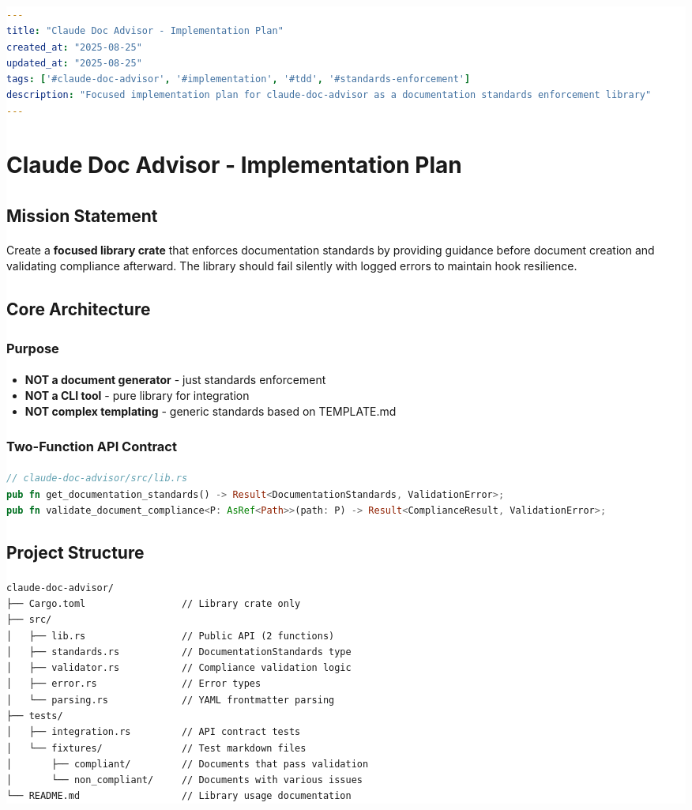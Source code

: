 ```yaml
---
title: "Claude Doc Advisor - Implementation Plan"
created_at: "2025-08-25"
updated_at: "2025-08-25"
tags: ['#claude-doc-advisor', '#implementation', '#tdd', '#standards-enforcement']
description: "Focused implementation plan for claude-doc-advisor as a documentation standards enforcement library"
---
```


# Claude Doc Advisor - Implementation Plan

## Mission Statement

Create a **focused library crate** that enforces documentation standards by providing guidance before document creation and validating compliance afterward. The library should fail silently with logged errors to maintain hook resilience.

## Core Architecture

### Purpose
- **NOT a document generator** - just standards enforcement
- **NOT a CLI tool** - pure library for integration
- **NOT complex templating** - generic standards based on TEMPLATE.md

### Two-Function API Contract

```rust
// claude-doc-advisor/src/lib.rs
pub fn get_documentation_standards() -> Result<DocumentationStandards, ValidationError>;
pub fn validate_document_compliance<P: AsRef<Path>>(path: P) -> Result<ComplianceResult, ValidationError>;
```

## Project Structure

```
claude-doc-advisor/
├── Cargo.toml                 // Library crate only
├── src/
│   ├── lib.rs                 // Public API (2 functions)
│   ├── standards.rs           // DocumentationStandards type
│   ├── validator.rs           // Compliance validation logic
│   ├── error.rs               // Error types
│   └── parsing.rs             // YAML frontmatter parsing
├── tests/
│   ├── integration.rs         // API contract tests
│   └── fixtures/              // Test markdown files
│       ├── compliant/         // Documents that pass validation
│       └── non_compliant/     // Documents with various issues
└── README.md                  // Library usage documentation
```
